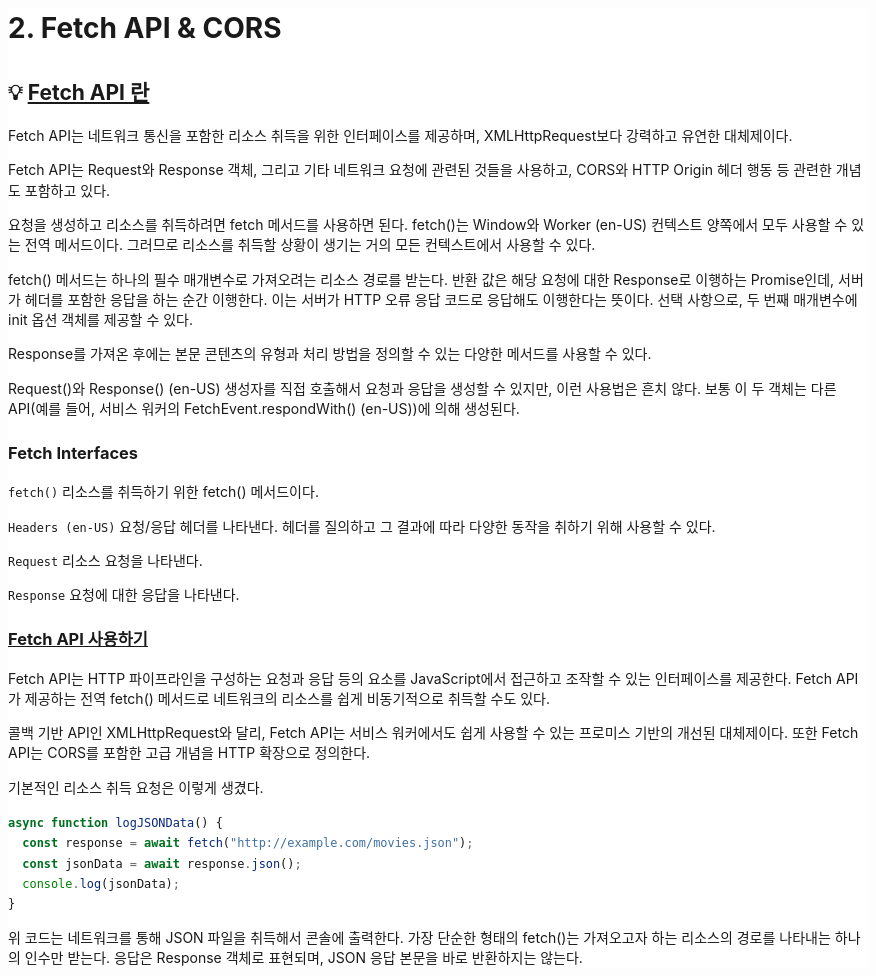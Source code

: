 # 2. Fetch API & CORS

## 💡 [Fetch API 란](https://developer.mozilla.org/ko/docs/Web/API/Fetch_API)

Fetch API는 네트워크 통신을 포함한 리소스 취득을 위한 인터페이스를 제공하며, XMLHttpRequest보다 강력하고 유연한 대체제이다.

Fetch API는 Request와 Response 객체, 그리고 기타 네트워크 요청에 관련된 것들을 사용하고, CORS와 HTTP Origin 헤더 행동 등 관련한 개념도 포함하고 있다.

요청을 생성하고 리소스를 취득하려면 fetch 메서드를 사용하면 된다. fetch()는 Window와 Worker (en-US) 컨텍스트 양쪽에서 모두 사용할 수 있는 전역 메서드이다. 그러므로 리소스를 취득할 상황이 생기는 거의 모든 컨텍스트에서 사용할 수 있다.

fetch() 메서드는 하나의 필수 매개변수로 가져오려는 리소스 경로를 받는다. 반환 값은 해당 요청에 대한 Response로 이행하는 Promise인데, 서버가 헤더를 포함한 응답을 하는 순간 이행한다. 이는 서버가 HTTP 오류 응답 코드로 응답해도 이행한다는 뜻이다. 선택 사항으로, 두 번째 매개변수에 init 옵션 객체를 제공할 수 있다.

Response를 가져온 후에는 본문 콘텐츠의 유형과 처리 방법을 정의할 수 있는 다양한 메서드를 사용할 수 있다.

Request()와 Response() (en-US) 생성자를 직접 호출해서 요청과 응답을 생성할 수 있지만, 이런 사용법은 흔치 않다. 보통 이 두 객체는 다른 API(예를 들어, 서비스 워커의 FetchEvent.respondWith() (en-US))에 의해 생성된다.

### Fetch Interfaces

`fetch()`
리소스를 취득하기 위한 fetch() 메서드이다.

`Headers (en-US)`
요청/응답 헤더를 나타낸다. 헤더를 질의하고 그 결과에 따라 다양한 동작을 취하기 위해 사용할 수 있다.

`Request`
리소스 요청을 나타낸다.

`Response`
요청에 대한 응답을 나타낸다.

### [Fetch API 사용하기](https://developer.mozilla.org/ko/docs/Web/API/Fetch_API/Using_Fetch)

Fetch API는 HTTP 파이프라인을 구성하는 요청과 응답 등의 요소를 JavaScript에서 접근하고 조작할 수 있는 인터페이스를 제공한다. Fetch API가 제공하는 전역 fetch() 메서드로 네트워크의 리소스를 쉽게 비동기적으로 취득할 수도 있다.

콜백 기반 API인 XMLHttpRequest와 달리, Fetch API는 서비스 워커에서도 쉽게 사용할 수 있는 프로미스 기반의 개선된 대체제이다. 또한 Fetch API는 CORS를 포함한 고급 개념을 HTTP 확장으로 정의한다.

기본적인 리소스 취득 요청은 이렇게 생겼다.

```javaScript
async function logJSONData() {
  const response = await fetch("http://example.com/movies.json");
  const jsonData = await response.json();
  console.log(jsonData);
}
```

위 코드는 네트워크를 통해 JSON 파일을 취득해서 콘솔에 출력한다. 가장 단순한 형태의 fetch()는 가져오고자 하는 리소스의 경로를 나타내는 하나의 인수만 받는다. 응답은 Response 객체로 표현되며, JSON 응답 본문을 바로 반환하지는 않는다.

